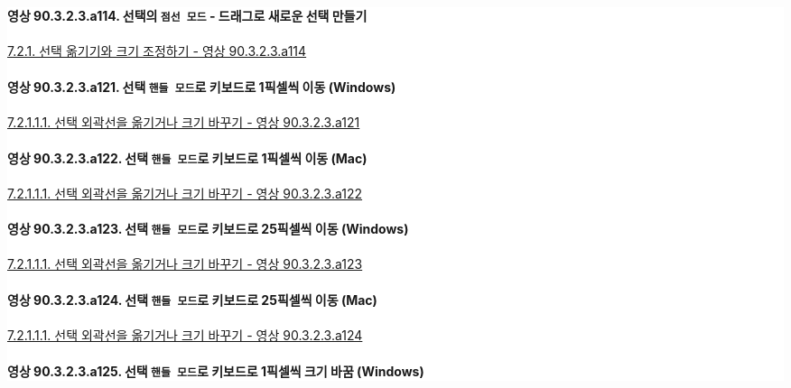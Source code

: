 #### 영상 90.3.2.3.a114. 선택의 `점선 모드` - 드래그로 새로운 선택 만들기
<video controls="controls" width="720" src="https://github.com/wonder13662/gimp/assets/15767104/b8f33945-e07c-44a2-aec3-fa503336369b"></video>

[7.2.1. 선택 옮기기와 크기 조정하기 - 영상 90.3.2.3.a114](https://wonder13662.github.io/gimp/2.10.36_ko/07-02-01-moving-or-resizing-a-selection.html#%EC%98%81%EC%83%81-90323a114-%EC%84%A0%ED%83%9D%EC%9D%98-%EC%A0%90%EC%84%A0-%EB%AA%A8%EB%93%9C---%EB%93%9C%EB%9E%98%EA%B7%B8%EB%A1%9C-%EC%83%88%EB%A1%9C%EC%9A%B4-%EC%84%A0%ED%83%9D-%EB%A7%8C%EB%93%A4%EA%B8%B0)

#### 영상 90.3.2.3.a121. 선택 `핸들 모드`로 키보드로 1픽셀씩 이동 (Windows)
<video controls="controls" width="720" src="https://github.com/wonder13662/gimp/assets/15767104/90dc823b-7564-44a3-93d8-64485e706c73"></video>

[7.2.1.1.1. 선택 외곽선을 옮기거나 크기 바꾸기 - 영상 90.3.2.3.a121](https://wonder13662.github.io/gimp/2.10.36_ko/07-02-01-moving-or-resizing-a-selectionx-01-moving_selections_using_the_rectangle_and_ellipse_select_toolsx-01-moving_and_resizing_the_selection_outline.html#%EC%98%81%EC%83%81-90323a121-%EC%84%A0%ED%83%9D-%ED%95%B8%EB%93%A4-%EB%AA%A8%EB%93%9C%EB%A1%9C-%ED%82%A4%EB%B3%B4%EB%93%9C%EB%A1%9C-1%ED%94%BD%EC%85%80%EC%94%A9-%EC%9D%B4%EB%8F%99-windows)

#### 영상 90.3.2.3.a122. 선택 `핸들 모드`로 키보드로 1픽셀씩 이동 (Mac)
<video controls="controls" width="720" src="https://github.com/wonder13662/gimp/assets/15767104/c3ac258f-19d2-4a9a-90dc-b4d6185b4ec1"></video>

[7.2.1.1.1. 선택 외곽선을 옮기거나 크기 바꾸기 - 영상 90.3.2.3.a122](https://wonder13662.github.io/gimp/2.10.36_ko/07-02-01-moving-or-resizing-a-selectionx-01-moving_selections_using_the_rectangle_and_ellipse_select_toolsx-01-moving_and_resizing_the_selection_outline.html#%EC%98%81%EC%83%81-90323a122-%EC%84%A0%ED%83%9D-%ED%95%B8%EB%93%A4-%EB%AA%A8%EB%93%9C%EB%A1%9C-%ED%82%A4%EB%B3%B4%EB%93%9C%EB%A1%9C-1%ED%94%BD%EC%85%80%EC%94%A9-%EC%9D%B4%EB%8F%99-mac)

#### 영상 90.3.2.3.a123. 선택 `핸들 모드`로 키보드로 25픽셀씩 이동 (Windows)
<video controls="controls" width="720" src="https://github.com/wonder13662/gimp/assets/15767104/9aa7785b-b9cc-49ba-822f-c5df04fa2a43"></video>

[7.2.1.1.1. 선택 외곽선을 옮기거나 크기 바꾸기 - 영상 90.3.2.3.a123](https://wonder13662.github.io/gimp/2.10.36_ko/07-02-01-moving-or-resizing-a-selectionx-01-moving_selections_using_the_rectangle_and_ellipse_select_toolsx-01-moving_and_resizing_the_selection_outline.html#%EC%98%81%EC%83%81-90323a123-%EC%84%A0%ED%83%9D-%ED%95%B8%EB%93%A4-%EB%AA%A8%EB%93%9C%EB%A1%9C-%ED%82%A4%EB%B3%B4%EB%93%9C%EB%A1%9C-25%ED%94%BD%EC%85%80%EC%94%A9-%EC%9D%B4%EB%8F%99-windows)

#### 영상 90.3.2.3.a124. 선택 `핸들 모드`로 키보드로 25픽셀씩 이동 (Mac)
<video controls="controls" width="720" src="https://github.com/wonder13662/gimp/assets/15767104/6118945b-4dc2-41e8-be72-c63e3c44a315"></video>

[7.2.1.1.1. 선택 외곽선을 옮기거나 크기 바꾸기 - 영상 90.3.2.3.a124](https://wonder13662.github.io/gimp/2.10.36_ko/07-02-01-moving-or-resizing-a-selectionx-01-moving_selections_using_the_rectangle_and_ellipse_select_toolsx-01-moving_and_resizing_the_selection_outline.html#%EC%98%81%EC%83%81-90323a124-%EC%84%A0%ED%83%9D-%ED%95%B8%EB%93%A4-%EB%AA%A8%EB%93%9C%EB%A1%9C-%ED%82%A4%EB%B3%B4%EB%93%9C%EB%A1%9C-25%ED%94%BD%EC%85%80%EC%94%A9-%EC%9D%B4%EB%8F%99-mac)

#### 영상 90.3.2.3.a125. 선택 `핸들 모드`로 키보드로 1픽셀씩 크기 바꿈 (Windows)
<video controls="controls" width="720" src="https://github.com/wonder13662/gimp/assets/15767104/9d48e2c8-c9d7-4faa-bcf1-c2d8978a7d65"></video>

